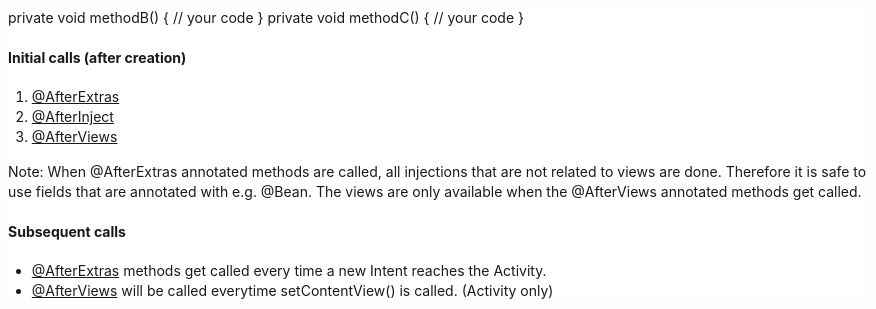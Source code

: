 <span class="line"></span>
<span class="line"><span class="keyword">private</span> <span class="function"><span class="keyword">void</span> <span class="title">methodB</span><span class="params">()</span> </span>&#123;</span>
<span class="line">    <span class="comment">// your code</span></span>
<span class="line">&#125;</span>
<span class="line"></span>
<span class="line"><span class="keyword">private</span> <span class="function"><span class="keyword">void</span> <span class="title">methodC</span><span class="params">()</span> </span>&#123;</span>
<span class="line">    <span class="comment">// your code</span></span>
<span class="line">&#125;</span>
</pre></td></tr></table></figure>

#### Initial calls (after creation)

1.  [@AfterExtras](https://github.com/excilys/androidannotations/wiki/Extras#executing-code-after-extras-injection)
2.  [@AfterInject](https://github.com/excilys/androidannotations/wiki/Enhance-custom-classes#executing-code-after-dependency-injection)
3.  [@AfterViews](https://github.com/excilys/androidannotations/wiki/Injecting-Views)

Note: When @AfterExtras annotated methods are called, all injections that are not related to views are done. Therefore it is safe to use fields that are annotated with e.g. @Bean. The views are only available when the @AfterViews annotated methods get called.

#### Subsequent calls

*   [@AfterExtras](https://github.com/excilys/androidannotations/wiki/Extras#executing-code-after-extras-injection) methods get called every time a new Intent reaches the Activity.
*   [@AfterViews](https://github.com/excilys/androidannotations/wiki/Enhance-custom-classes#executing-code-after-dependency-injection) will be called everytime setContentView() is called. (Activity only)